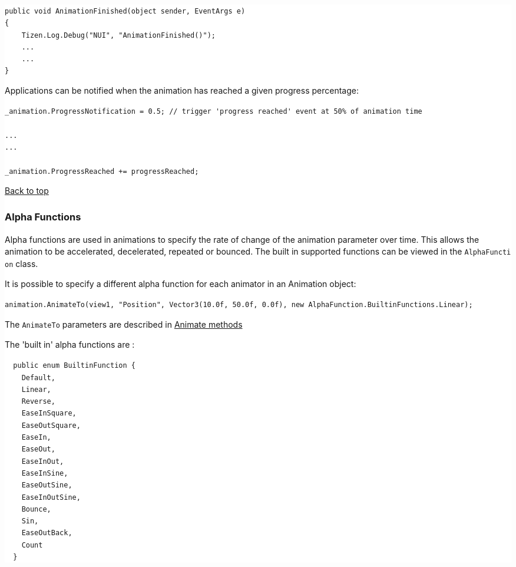 ~~~{.cs}
public void AnimationFinished(object sender, EventArgs e)
{
    Tizen.Log.Debug("NUI", "AnimationFinished()");
    ...
    ...
}
~~~

Applications can be notified when the animation has reached a given progress percentage:

~~~{.cs}
_animation.ProgressNotification = 0.5; // trigger 'progress reached' event at 50% of animation time

...
...

_animation.ProgressReached += progressReached;
~~~

[Back to top](#top)

<a name="alphafunctions"></a>
### Alpha Functions

Alpha functions are used in animations to specify the rate of change of the animation parameter over time. This allows
the animation to be accelerated, decelerated, repeated or bounced. The built in supported functions can be viewed
in the `AlphaFunction` class.

It is possible to specify a different alpha function for each animator in an Animation object:

~~~{.cs}
animation.AnimateTo(view1, "Position", Vector3(10.0f, 50.0f, 0.0f), new AlphaFunction.BuiltinFunctions.Linear);
~~~

The `AnimateTo` parameters are described in [Animate methods](#animationclassmethods)

The 'built in' alpha functions are :
~~~{.cs}
  public enum BuiltinFunction {
    Default,
    Linear,
    Reverse,
    EaseInSquare,
    EaseOutSquare,
    EaseIn,
    EaseOut,
    EaseInOut,
    EaseInSine,
    EaseOutSine,
    EaseInOutSine,
    Bounce,
    Sin,
    EaseOutBack,
    Count
  }
~~~
